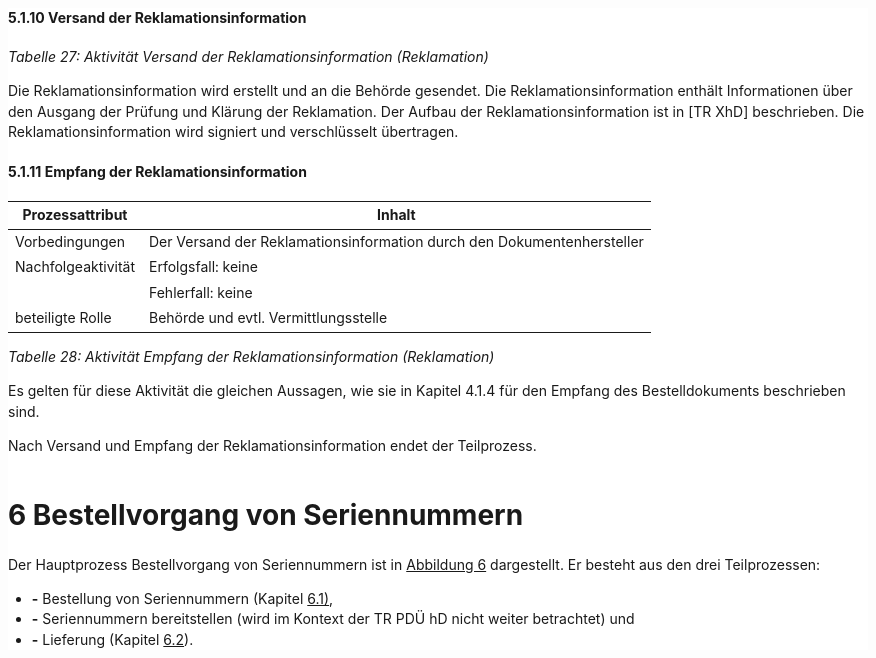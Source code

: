 #### **5.1.10 Versand der Reklamationsinformation**

*Tabelle 27: Aktivität Versand der Reklamationsinformation (Reklamation)*

Die Reklamationsinformation wird erstellt und an die Behörde gesendet. Die Reklamationsinformation enthält Informationen über den Ausgang der Prüfung und Klärung der Reklamation. Der Aufbau der Reklamationsinformation ist in [TR XhD] beschrieben. Die Reklamationsinformation wird signiert und verschlüsselt übertragen.

#### **5.1.11 Empfang der Reklamationsinformation**

| Prozessattribut    | Inhalt                                                                 |
|--------------------|------------------------------------------------------------------------|
| Vorbedingungen     | Der Versand der Reklamationsinformation durch den Dokumentenhersteller |
| Nachfolgeaktivität | Erfolgsfall: keine                                                     |
|                    | Fehlerfall: keine                                                      |
| beteiligte Rolle   | Behörde und evtl. Vermittlungsstelle                                   |

*Tabelle 28: Aktivität Empfang der Reklamationsinformation (Reklamation)*

Es gelten für diese Aktivität die gleichen Aussagen, wie sie in Kapitel 4.1.4 für den Empfang des Bestelldokuments beschrieben sind.

Nach Versand und Empfang der Reklamationsinformation endet der Teilprozess.

# <span id="page-27-0"></span>**6 Bestellvorgang von Seriennummern**

Der Hauptprozess Bestellvorgang von Seriennummern ist in [Abbildung 6](#page-27-1) dargestellt. Er besteht aus den drei Teilprozessen:

- **-** Bestellung von Seriennummern (Kapitel [6.1\)](#page-28-0),
- **-** Seriennummern bereitstellen (wird im Kontext der TR PDÜ hD nicht weiter betrachtet) und
- **-** Lieferung (Kapitel [6.2](#page-30-0)).
